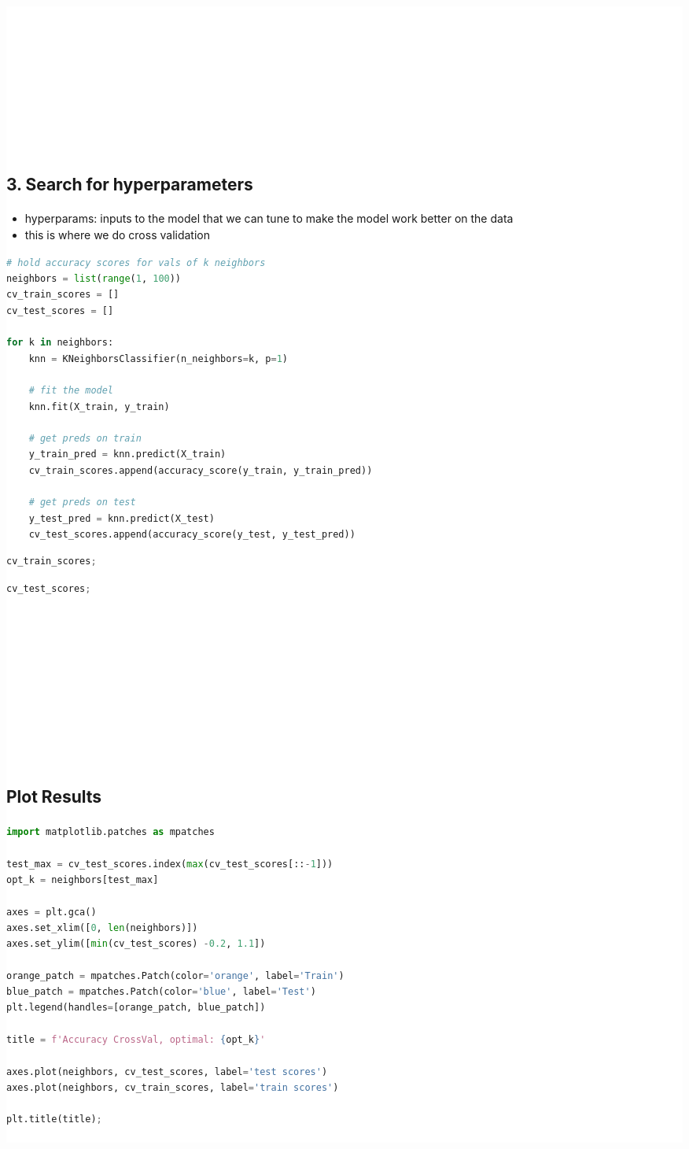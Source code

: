   
<br><br><br><br><br><br>
------------------------------------------------
##  3. Search for hyperparameters
  
* hyperparams: inputs to the model that we can tune to make the model work better on the data
* this is where we do cross validation
  
  
```python
# hold accuracy scores for vals of k neighbors
neighbors = list(range(1, 100))
cv_train_scores = []
cv_test_scores = []
  
for k in neighbors:
    knn = KNeighborsClassifier(n_neighbors=k, p=1)
  
    # fit the model
    knn.fit(X_train, y_train)
  
    # get preds on train
    y_train_pred = knn.predict(X_train)
    cv_train_scores.append(accuracy_score(y_train, y_train_pred))
  
    # get preds on test
    y_test_pred = knn.predict(X_test)
    cv_test_scores.append(accuracy_score(y_test, y_test_pred))
```
  
  
```python
cv_train_scores;
```
  
  
```python
cv_test_scores;
```
  
  
  
<br><br><br><br><br><br>
------------------------------------------------
##  Plot Results
  
  
  
```python
import matplotlib.patches as mpatches
  
test_max = cv_test_scores.index(max(cv_test_scores[::-1]))
opt_k = neighbors[test_max]
  
axes = plt.gca()
axes.set_xlim([0, len(neighbors)])
axes.set_ylim([min(cv_test_scores) -0.2, 1.1])
  
orange_patch = mpatches.Patch(color='orange', label='Train')
blue_patch = mpatches.Patch(color='blue', label='Test')
plt.legend(handles=[orange_patch, blue_patch])
  
title = f'Accuracy CrossVal, optimal: {opt_k}'
  
axes.plot(neighbors, cv_test_scores, label='test scores')
axes.plot(neighbors, cv_train_scores, label='train scores')
  
plt.title(title);
  
```